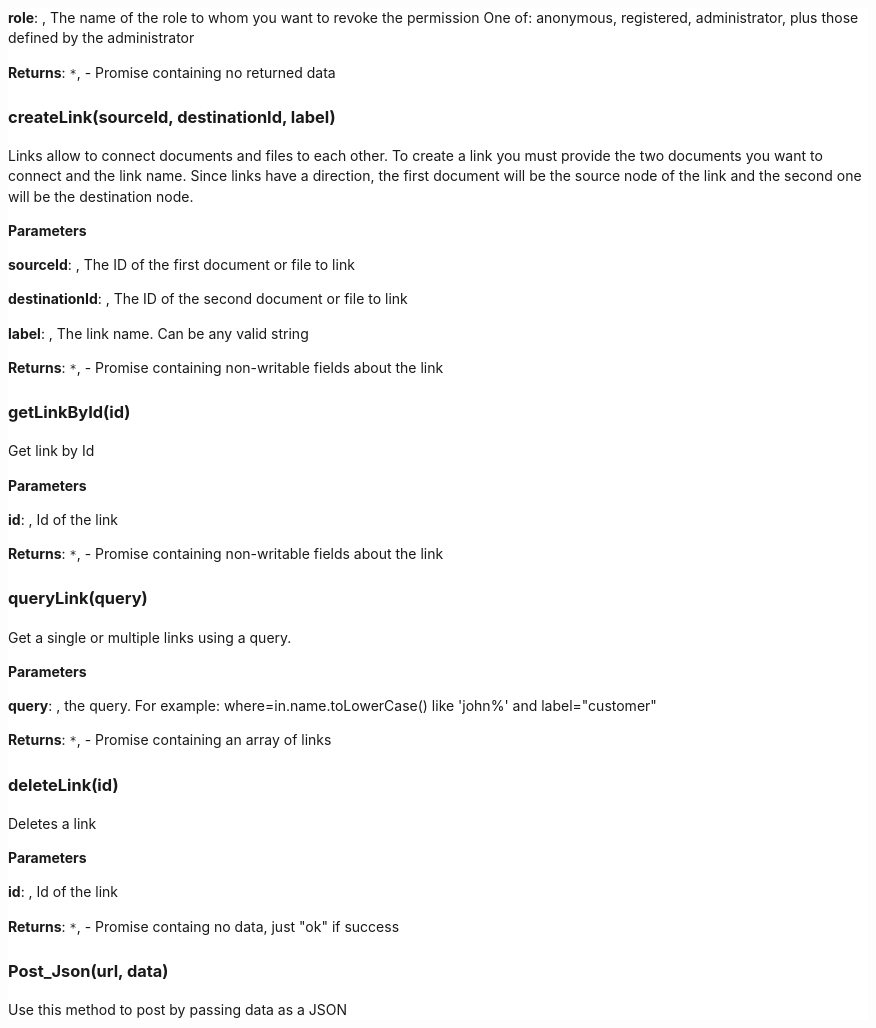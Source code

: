 **role**: , The name of the role to whom you want to revoke the permission
 One of: anonymous, registered, administrator, plus those defined by the administrator

**Returns**: `*`, - Promise containing no returned data


### createLink(sourceId, destinationId, label) 

Links allow to connect documents and files to each other.
To create a link you must provide the two documents you want to connect and the link name.
Since links have a direction, the first document will be the source node of the link and
the second one will be the destination node.

**Parameters**

**sourceId**: , The ID of the first document or file to link

**destinationId**: , The ID of the second document or file to link

**label**: , The link name. Can be any valid string

**Returns**: `*`, - Promise containing non-writable fields about the link


### getLinkById(id) 

Get link by Id

**Parameters**

**id**: , Id of the link

**Returns**: `*`, - Promise containing non-writable fields about the link


### queryLink(query) 

Get a single or multiple links using a query.

**Parameters**

**query**: , the query.  For example:
 where=in.name.toLowerCase() like 'john%' and label="customer"

**Returns**: `*`, - Promise containing an array of links


### deleteLink(id) 

Deletes a link

**Parameters**

**id**: , Id of the link

**Returns**: `*`, - Promise containg no data, just "ok" if success


### Post_Json(url, data) 

Use this method to post by passing data as a JSON
